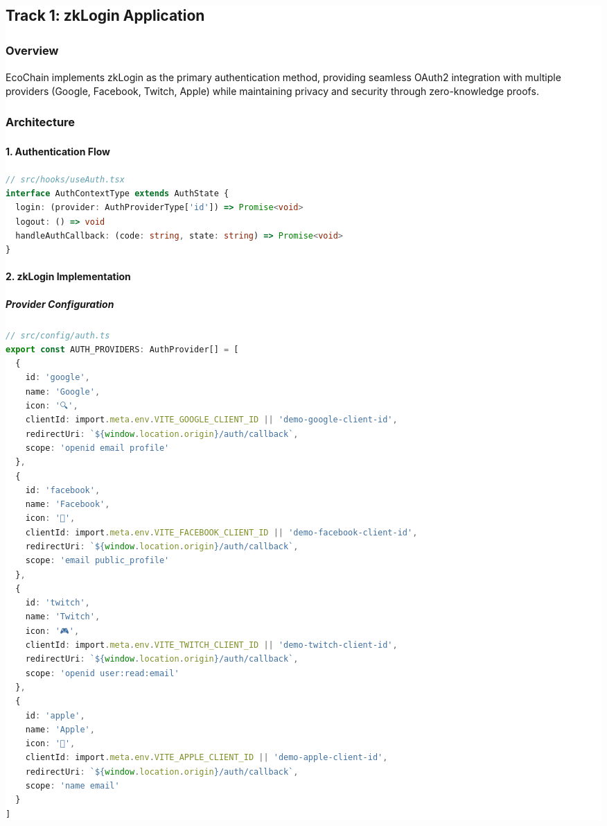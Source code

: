 
## Track 1: zkLogin Application

### Overview
EcoChain implements zkLogin as the primary authentication method, providing seamless OAuth2 integration with multiple providers (Google, Facebook, Twitch, Apple) while maintaining privacy and security through zero-knowledge proofs.

### Architecture

#### 1. Authentication Flow
```typescript
// src/hooks/useAuth.tsx
interface AuthContextType extends AuthState {
  login: (provider: AuthProviderType['id']) => Promise<void>
  logout: () => void
  handleAuthCallback: (code: string, state: string) => Promise<void>
}
```

#### 2. zkLogin Implementation

##### Provider Configuration
```typescript
// src/config/auth.ts
export const AUTH_PROVIDERS: AuthProvider[] = [
  {
    id: 'google',
    name: 'Google',
    icon: '🔍',
    clientId: import.meta.env.VITE_GOOGLE_CLIENT_ID || 'demo-google-client-id',
    redirectUri: `${window.location.origin}/auth/callback`,
    scope: 'openid email profile'
  },
  {
    id: 'facebook',
    name: 'Facebook',
    icon: '📘',
    clientId: import.meta.env.VITE_FACEBOOK_CLIENT_ID || 'demo-facebook-client-id',
    redirectUri: `${window.location.origin}/auth/callback`,
    scope: 'email public_profile'
  },
  {
    id: 'twitch',
    name: 'Twitch',
    icon: '🎮',
    clientId: import.meta.env.VITE_TWITCH_CLIENT_ID || 'demo-twitch-client-id',
    redirectUri: `${window.location.origin}/auth/callback`,
    scope: 'openid user:read:email'
  },
  {
    id: 'apple',
    name: 'Apple',
    icon: '🍎',
    clientId: import.meta.env.VITE_APPLE_CLIENT_ID || 'demo-apple-client-id',
    redirectUri: `${window.location.origin}/auth/callback`,
    scope: 'name email'
  }
]
```
